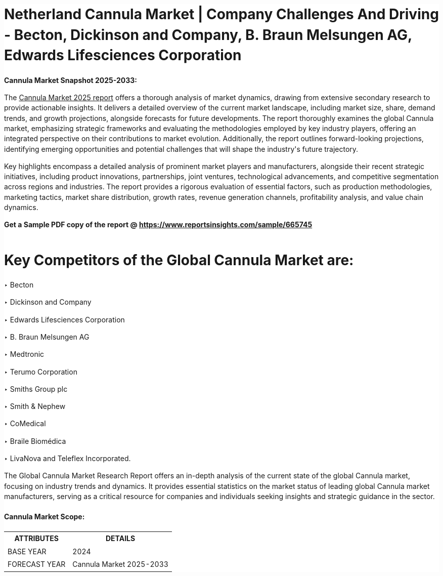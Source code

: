 # Netherland Cannula Market | Company Challenges And Driving - Becton, Dickinson and Company, B. Braun Melsungen AG, Edwards Lifesciences Corporation

<strong>Cannula Market Snapshot 2025-2033:</strong>

 The <a href=https://www.reportsinsights.com/sample/665745>Cannula Market 2025 report</a> offers a thorough analysis of market dynamics, drawing from extensive secondary research to provide actionable insights. It delivers a detailed overview of the current market landscape, including market size, share, demand trends, and growth projections, alongside forecasts for future developments. The report thoroughly examines the global Cannula market, emphasizing strategic frameworks and evaluating the methodologies employed by key industry players, offering an integrated perspective on their contributions to market evolution. Additionally, the report outlines forward-looking projections, identifying emerging opportunities and potential challenges that will shape the industry's future trajectory.

Key highlights encompass a detailed analysis of prominent market players and manufacturers, alongside their recent strategic initiatives, including product innovations, partnerships, joint ventures, technological advancements, and competitive segmentation across regions and industries. The report provides a rigorous evaluation of essential factors, such as production methodologies, marketing tactics, market share distribution, growth rates, revenue generation channels, profitability analysis, and value chain dynamics.

<strong>Get a Sample PDF copy of the report @ <a href=https://www.reportsinsights.com/sample/665745>https://www.reportsinsights.com/sample/665745</a></strong>

# <strong>Key Competitors of the Global Cannula Market are:</strong>

‣ Becton

‣ Dickinson and Company

‣ Edwards Lifesciences Corporation

‣ B. Braun Melsungen AG

‣ Medtronic

‣ Terumo Corporation

‣ Smiths Group plc

‣ Smith & Nephew

‣ CoMedical

‣ Braile Biomédica

‣ LivaNova and Teleflex Incorporated.

The Global Cannula Market Research Report offers an in-depth analysis of the current state of the global Cannula market, focusing on industry trends and dynamics. It provides essential statistics on the market status of leading global Cannula market manufacturers, serving as a critical resource for companies and individuals seeking insights and strategic guidance in the sector.

<h4>Cannula Market Scope:</h4>
<table>
<tr>
<th>ATTRIBUTES</th>
<th>DETAILS</th>
</tr>
<tr>
<td>BASE YEAR</td>
<td>2024</td>
</tr>
<tr>
<td>FORECAST YEAR</td>
<td>Cannula Market 2025-2033</td>